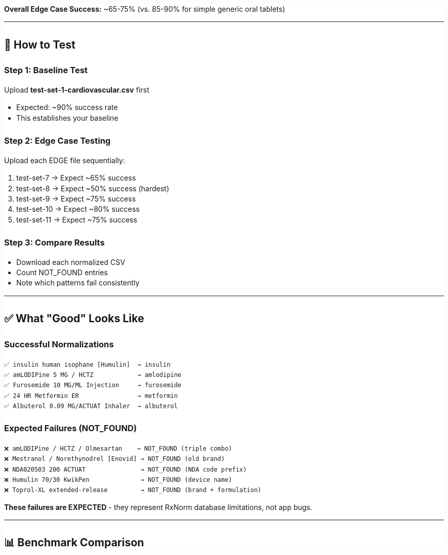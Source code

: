 **Overall Edge Case Success:** ~65-75% (vs. 85-90% for simple generic oral tablets)

---

## 🧪 How to Test

### Step 1: Baseline Test
Upload **test-set-1-cardiovascular.csv** first
- Expected: ~90% success rate
- This establishes your baseline

### Step 2: Edge Case Testing
Upload each EDGE file sequentially:
1. test-set-7 → Expect ~65% success
2. test-set-8 → Expect ~50% success (hardest)
3. test-set-9 → Expect ~75% success
4. test-set-10 → Expect ~80% success
5. test-set-11 → Expect ~75% success

### Step 3: Compare Results
- Download each normalized CSV
- Count NOT_FOUND entries
- Note which patterns fail consistently

---

## ✅ What "Good" Looks Like

### Successful Normalizations
```
✅ insulin human isophane [Humulin]  → insulin
✅ amLODIPine 5 MG / HCTZ            → amlodipine
✅ Furosemide 10 MG/ML Injection     → furosemide
✅ 24 HR Metformin ER                → metformin
✅ Albuterol 0.09 MG/ACTUAT Inhaler  → albuterol
```

### Expected Failures (NOT_FOUND)
```
❌ amLODIPine / HCTZ / Olmesartan    → NOT_FOUND (triple combo)
❌ Mestranol / Norethynodrel [Enovid] → NOT_FOUND (old brand)
❌ NDA020503 200 ACTUAT               → NOT_FOUND (NDA code prefix)
❌ Humulin 70/30 KwikPen              → NOT_FOUND (device name)
❌ Toprol-XL extended-release         → NOT_FOUND (brand + formulation)
```

**These failures are EXPECTED** - they represent RxNorm database limitations, not app bugs.

---

## 📊 Benchmark Comparison
